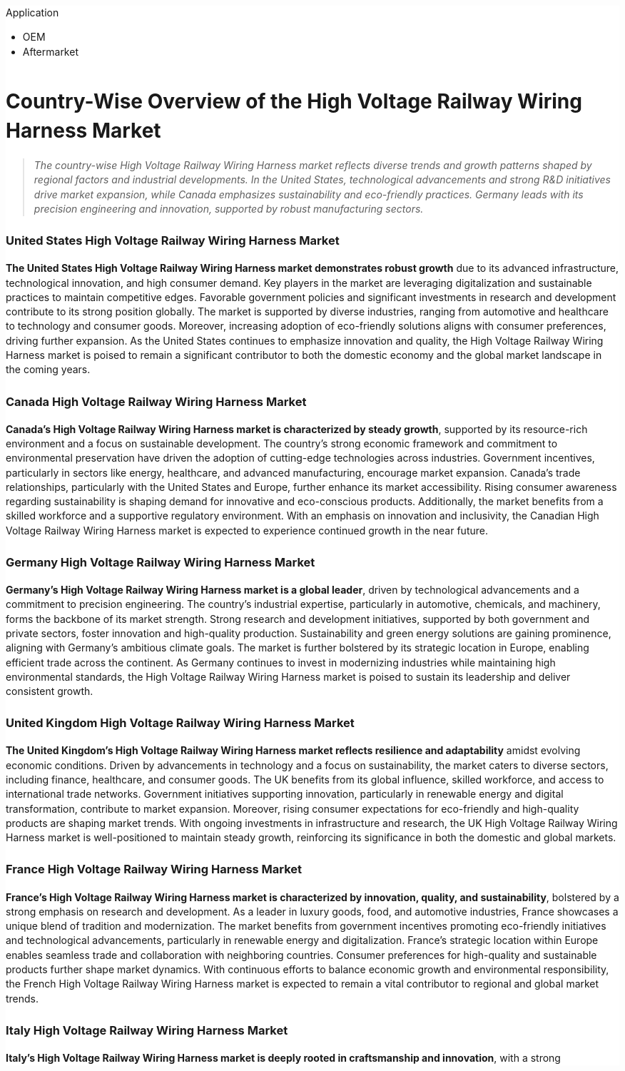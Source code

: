 Application</h3><ul><li>OEM</li><li>Aftermarket</li></ul><h1><span class="">Country-Wise Overview of the High Voltage Railway Wiring Harness Market<br /></span></h1><blockquote><p><em><span class="">The country-wise High Voltage Railway Wiring Harness market reflects diverse trends and growth patterns shaped by regional factors and industrial developments. In the United States, technological advancements and strong R&amp;D initiatives drive market expansion, while Canada emphasizes sustainability and eco-friendly practices. Germany leads with its precision engineering and innovation, supported by robust manufacturing sectors.</span></em></p></blockquote><h3><strong>United States High Voltage Railway Wiring Harness Market</strong></h3><p><strong>The United States High Voltage Railway Wiring Harness market demonstrates robust growth</strong> due to its advanced infrastructure, technological innovation, and high consumer demand. Key players in the market are leveraging digitalization and sustainable practices to maintain competitive edges. Favorable government policies and significant investments in research and development contribute to its strong position globally. The market is supported by diverse industries, ranging from automotive and healthcare to technology and consumer goods. Moreover, increasing adoption of eco-friendly solutions aligns with consumer preferences, driving further expansion. As the United States continues to emphasize innovation and quality, the High Voltage Railway Wiring Harness market is poised to remain a significant contributor to both the domestic economy and the global market landscape in the coming years.</p><h3><strong>Canada High Voltage Railway Wiring Harness Market</strong></h3><p><strong>Canada&rsquo;s High Voltage Railway Wiring Harness market is characterized by steady growth</strong>, supported by its resource-rich environment and a focus on sustainable development. The country&rsquo;s strong economic framework and commitment to environmental preservation have driven the adoption of cutting-edge technologies across industries. Government incentives, particularly in sectors like energy, healthcare, and advanced manufacturing, encourage market expansion. Canada&rsquo;s trade relationships, particularly with the United States and Europe, further enhance its market accessibility. Rising consumer awareness regarding sustainability is shaping demand for innovative and eco-conscious products. Additionally, the market benefits from a skilled workforce and a supportive regulatory environment. With an emphasis on innovation and inclusivity, the Canadian High Voltage Railway Wiring Harness market is expected to experience continued growth in the near future.</p><h3><strong>Germany High Voltage Railway Wiring Harness Market</strong></h3><p><strong>Germany&rsquo;s High Voltage Railway Wiring Harness market is a global leader</strong>, driven by technological advancements and a commitment to precision engineering. The country&rsquo;s industrial expertise, particularly in automotive, chemicals, and machinery, forms the backbone of its market strength. Strong research and development initiatives, supported by both government and private sectors, foster innovation and high-quality production. Sustainability and green energy solutions are gaining prominence, aligning with Germany&rsquo;s ambitious climate goals. The market is further bolstered by its strategic location in Europe, enabling efficient trade across the continent. As Germany continues to invest in modernizing industries while maintaining high environmental standards, the High Voltage Railway Wiring Harness market is poised to sustain its leadership and deliver consistent growth.</p><h3><strong>United Kingdom High Voltage Railway Wiring Harness Market</strong></h3><p><strong>The United Kingdom&rsquo;s High Voltage Railway Wiring Harness market reflects resilience and adaptability</strong> amidst evolving economic conditions. Driven by advancements in technology and a focus on sustainability, the market caters to diverse sectors, including finance, healthcare, and consumer goods. The UK benefits from its global influence, skilled workforce, and access to international trade networks. Government initiatives supporting innovation, particularly in renewable energy and digital transformation, contribute to market expansion. Moreover, rising consumer expectations for eco-friendly and high-quality products are shaping market trends. With ongoing investments in infrastructure and research, the UK High Voltage Railway Wiring Harness market is well-positioned to maintain steady growth, reinforcing its significance in both the domestic and global markets.</p><h3><strong>France High Voltage Railway Wiring Harness Market</strong></h3><p><strong>France&rsquo;s High Voltage Railway Wiring Harness market is characterized by innovation, quality, and sustainability</strong>, bolstered by a strong emphasis on research and development. As a leader in luxury goods, food, and automotive industries, France showcases a unique blend of tradition and modernization. The market benefits from government incentives promoting eco-friendly initiatives and technological advancements, particularly in renewable energy and digitalization. France&rsquo;s strategic location within Europe enables seamless trade and collaboration with neighboring countries. Consumer preferences for high-quality and sustainable products further shape market dynamics. With continuous efforts to balance economic growth and environmental responsibility, the French High Voltage Railway Wiring Harness market is expected to remain a vital contributor to regional and global market trends.</p><h3><strong>Italy High Voltage Railway Wiring Harness Market</strong></h3><p><strong>Italy&rsquo;s High Voltage Railway Wiring Harness market is deeply rooted in craftsmanship and innovation</strong>, with a strong
